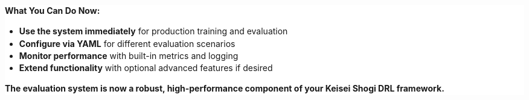 **What You Can Do Now:**
- **Use the system immediately** for production training and evaluation
- **Configure via YAML** for different evaluation scenarios
- **Monitor performance** with built-in metrics and logging
- **Extend functionality** with optional advanced features if desired

**The evaluation system is now a robust, high-performance component of your Keisei Shogi DRL framework.**

